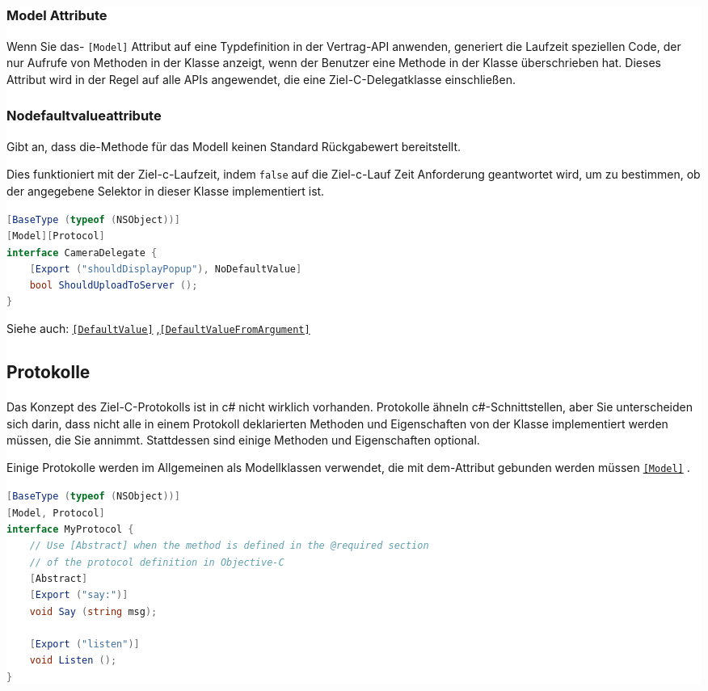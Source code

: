 <a name="ModelAttribute"></a>

### <a name="modelattribute"></a>Model Attribute

Wenn Sie das- `[Model]` Attribut auf eine Typdefinition in der Vertrag-API anwenden, generiert die Laufzeit speziellen Code, der nur Aufrufe von Methoden in der Klasse anzeigt, wenn der Benutzer eine Methode in der Klasse überschrieben hat. Dieses Attribut wird in der Regel auf alle APIs angewendet, die eine Ziel-C-Delegatklasse einschließen.

<a name="NoDefaultValueAttribute"></a>

### <a name="nodefaultvalueattribute"></a>Nodefaultvalueattribute

Gibt an, dass die-Methode für das Modell keinen Standard Rückgabewert bereitstellt.

Dies funktioniert mit der Ziel-c-Laufzeit, indem `false` auf die Ziel-c-Lauf Zeit Anforderung geantwortet wird, um zu bestimmen, ob der angegebene Selektor in dieser Klasse implementiert ist.

```csharp
[BaseType (typeof (NSObject))]
[Model][Protocol]
interface CameraDelegate {
    [Export ("shouldDisplayPopup"), NoDefaultValue]
    bool ShouldUploadToServer ();
}
```

Siehe auch: [`[DefaultValue]`](#DefaultValueAttribute) ,[`[DefaultValueFromArgument]`](#DefaultValueFromArgumentAttribute)  

<a name="ProtocolAttribute"></a>

## <a name="protocols"></a>Protokolle

Das Konzept des Ziel-C-Protokolls ist in c# nicht wirklich vorhanden. Protokolle ähneln c#-Schnittstellen, aber Sie unterscheiden sich darin, dass nicht alle in einem Protokoll deklarierten Methoden und Eigenschaften von der Klasse implementiert werden müssen, die Sie annimmt. Stattdessen sind einige Methoden und Eigenschaften optional.

Einige Protokolle werden im Allgemeinen als Modellklassen verwendet, die mit dem-Attribut gebunden werden müssen [`[Model]`](#ModelAttribute) .

```csharp
[BaseType (typeof (NSObject))]
[Model, Protocol]
interface MyProtocol {
    // Use [Abstract] when the method is defined in the @required section
    // of the protocol definition in Objective-C
    [Abstract]
    [Export ("say:")]
    void Say (string msg);

    [Export ("listen")]
    void Listen ();
}
```
